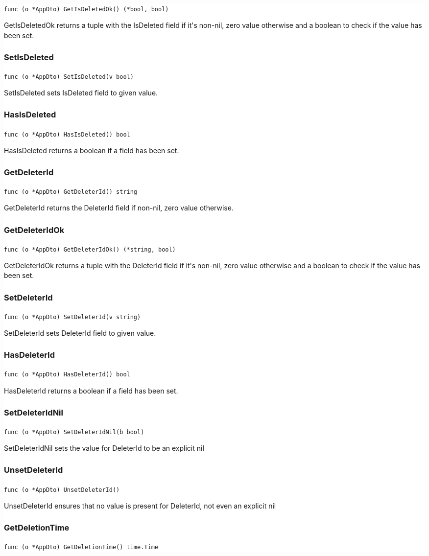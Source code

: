 `func (o *AppDto) GetIsDeletedOk() (*bool, bool)`

GetIsDeletedOk returns a tuple with the IsDeleted field if it's non-nil, zero value otherwise
and a boolean to check if the value has been set.

### SetIsDeleted

`func (o *AppDto) SetIsDeleted(v bool)`

SetIsDeleted sets IsDeleted field to given value.

### HasIsDeleted

`func (o *AppDto) HasIsDeleted() bool`

HasIsDeleted returns a boolean if a field has been set.

### GetDeleterId

`func (o *AppDto) GetDeleterId() string`

GetDeleterId returns the DeleterId field if non-nil, zero value otherwise.

### GetDeleterIdOk

`func (o *AppDto) GetDeleterIdOk() (*string, bool)`

GetDeleterIdOk returns a tuple with the DeleterId field if it's non-nil, zero value otherwise
and a boolean to check if the value has been set.

### SetDeleterId

`func (o *AppDto) SetDeleterId(v string)`

SetDeleterId sets DeleterId field to given value.

### HasDeleterId

`func (o *AppDto) HasDeleterId() bool`

HasDeleterId returns a boolean if a field has been set.

### SetDeleterIdNil

`func (o *AppDto) SetDeleterIdNil(b bool)`

 SetDeleterIdNil sets the value for DeleterId to be an explicit nil

### UnsetDeleterId
`func (o *AppDto) UnsetDeleterId()`

UnsetDeleterId ensures that no value is present for DeleterId, not even an explicit nil
### GetDeletionTime

`func (o *AppDto) GetDeletionTime() time.Time`
